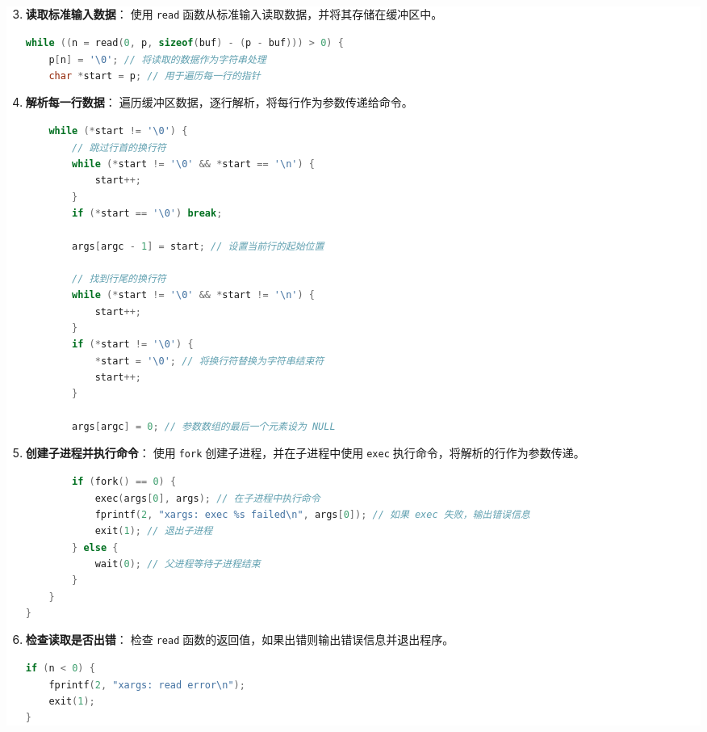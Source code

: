 3. **读取标准输入数据**：
   使用 `read` 函数从标准输入读取数据，并将其存储在缓冲区中。
   ```c
   while ((n = read(0, p, sizeof(buf) - (p - buf))) > 0) {
       p[n] = '\0'; // 将读取的数据作为字符串处理
       char *start = p; // 用于遍历每一行的指针
   ```

4. **解析每一行数据**：
   遍历缓冲区数据，逐行解析，将每行作为参数传递给命令。
   ```c
       while (*start != '\0') {
           // 跳过行首的换行符
           while (*start != '\0' && *start == '\n') {
               start++;
           }
           if (*start == '\0') break;
   
           args[argc - 1] = start; // 设置当前行的起始位置
   
           // 找到行尾的换行符
           while (*start != '\0' && *start != '\n') {
               start++;
           }
           if (*start != '\0') {
               *start = '\0'; // 将换行符替换为字符串结束符
               start++;
           }
   
           args[argc] = 0; // 参数数组的最后一个元素设为 NULL
   ```

5. **创建子进程并执行命令**：
   使用 `fork` 创建子进程，并在子进程中使用 `exec` 执行命令，将解析的行作为参数传递。
   ```c
           if (fork() == 0) {
               exec(args[0], args); // 在子进程中执行命令
               fprintf(2, "xargs: exec %s failed\n", args[0]); // 如果 exec 失败，输出错误信息
               exit(1); // 退出子进程
           } else {
               wait(0); // 父进程等待子进程结束
           }
       }
   }
   ```

6. **检查读取是否出错**：
   检查 `read` 函数的返回值，如果出错则输出错误信息并退出程序。
   ```c
   if (n < 0) {
       fprintf(2, "xargs: read error\n");
       exit(1);
   }
   ```

